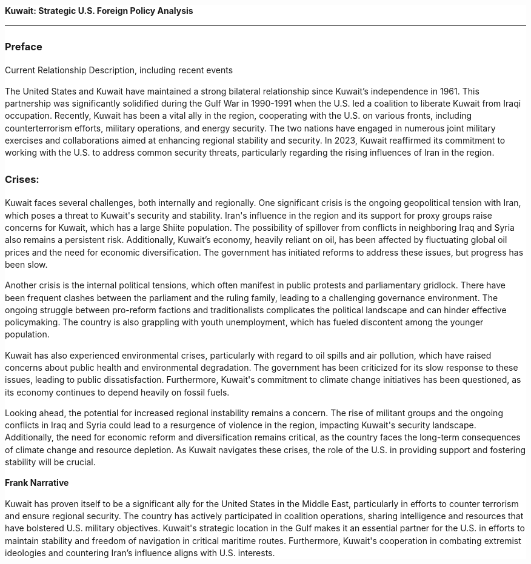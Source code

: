 **Kuwait: Strategic U.S. Foreign Policy Analysis**

---

### 

### **Preface**

Current Relationship Description, including recent events

The United States and Kuwait have maintained a strong bilateral relationship since Kuwait’s independence in 1961. This partnership was significantly solidified during the Gulf War in 1990-1991 when the U.S. led a coalition to liberate Kuwait from Iraqi occupation. Recently, Kuwait has been a vital ally in the region, cooperating with the U.S. on various fronts, including counterterrorism efforts, military operations, and energy security. The two nations have engaged in numerous joint military exercises and collaborations aimed at enhancing regional stability and security. In 2023, Kuwait reaffirmed its commitment to working with the U.S. to address common security threats, particularly regarding the rising influences of Iran in the region.

### **Crises**:

Kuwait faces several challenges, both internally and regionally. One significant crisis is the ongoing geopolitical tension with Iran, which poses a threat to Kuwait's security and stability. Iran's influence in the region and its support for proxy groups raise concerns for Kuwait, which has a large Shiite population. The possibility of spillover from conflicts in neighboring Iraq and Syria also remains a persistent risk. Additionally, Kuwait’s economy, heavily reliant on oil, has been affected by fluctuating global oil prices and the need for economic diversification. The government has initiated reforms to address these issues, but progress has been slow.

Another crisis is the internal political tensions, which often manifest in public protests and parliamentary gridlock. There have been frequent clashes between the parliament and the ruling family, leading to a challenging governance environment. The ongoing struggle between pro-reform factions and traditionalists complicates the political landscape and can hinder effective policymaking. The country is also grappling with youth unemployment, which has fueled discontent among the younger population.

Kuwait has also experienced environmental crises, particularly with regard to oil spills and air pollution, which have raised concerns about public health and environmental degradation. The government has been criticized for its slow response to these issues, leading to public dissatisfaction. Furthermore, Kuwait's commitment to climate change initiatives has been questioned, as its economy continues to depend heavily on fossil fuels.

Looking ahead, the potential for increased regional instability remains a concern. The rise of militant groups and the ongoing conflicts in Iraq and Syria could lead to a resurgence of violence in the region, impacting Kuwait's security landscape. Additionally, the need for economic reform and diversification remains critical, as the country faces the long-term consequences of climate change and resource depletion. As Kuwait navigates these crises, the role of the U.S. in providing support and fostering stability will be crucial.

**Frank Narrative** 

Kuwait has proven itself to be a significant ally for the United States in the Middle East, particularly in efforts to counter terrorism and ensure regional security. The country has actively participated in coalition operations, sharing intelligence and resources that have bolstered U.S. military objectives. Kuwait's strategic location in the Gulf makes it an essential partner for the U.S. in efforts to maintain stability and freedom of navigation in critical maritime routes. Furthermore, Kuwait's cooperation in combating extremist ideologies and countering Iran’s influence aligns with U.S. interests.
